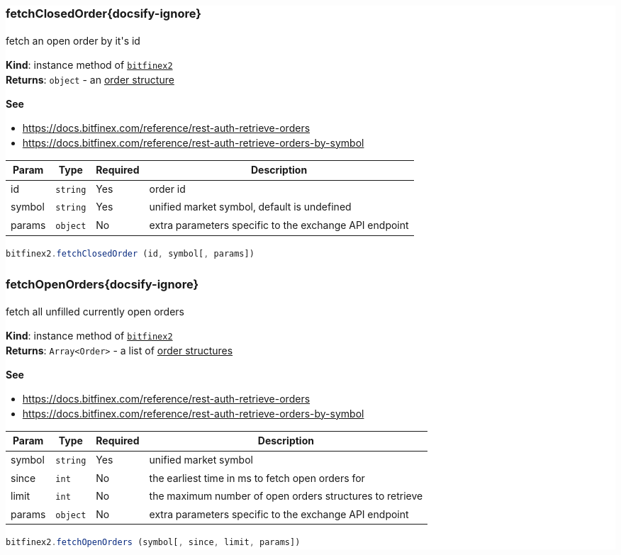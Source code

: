 <a name="fetchClosedOrder" id="fetchclosedorder"></a>

### fetchClosedOrder{docsify-ignore}
fetch an open order by it's id

**Kind**: instance method of [<code>bitfinex2</code>](#bitfinex2)  
**Returns**: <code>object</code> - an [order structure](https://docs.ccxt.com/#/?id=order-structure)

**See**

- https://docs.bitfinex.com/reference/rest-auth-retrieve-orders
- https://docs.bitfinex.com/reference/rest-auth-retrieve-orders-by-symbol


| Param | Type | Required | Description |
| --- | --- | --- | --- |
| id | <code>string</code> | Yes | order id |
| symbol | <code>string</code> | Yes | unified market symbol, default is undefined |
| params | <code>object</code> | No | extra parameters specific to the exchange API endpoint |


```javascript
bitfinex2.fetchClosedOrder (id, symbol[, params])
```


<a name="fetchOpenOrders" id="fetchopenorders"></a>

### fetchOpenOrders{docsify-ignore}
fetch all unfilled currently open orders

**Kind**: instance method of [<code>bitfinex2</code>](#bitfinex2)  
**Returns**: <code>Array&lt;Order&gt;</code> - a list of [order structures](https://docs.ccxt.com/#/?id=order-structure)

**See**

- https://docs.bitfinex.com/reference/rest-auth-retrieve-orders
- https://docs.bitfinex.com/reference/rest-auth-retrieve-orders-by-symbol


| Param | Type | Required | Description |
| --- | --- | --- | --- |
| symbol | <code>string</code> | Yes | unified market symbol |
| since | <code>int</code> | No | the earliest time in ms to fetch open orders for |
| limit | <code>int</code> | No | the maximum number of  open orders structures to retrieve |
| params | <code>object</code> | No | extra parameters specific to the exchange API endpoint |


```javascript
bitfinex2.fetchOpenOrders (symbol[, since, limit, params])
```
